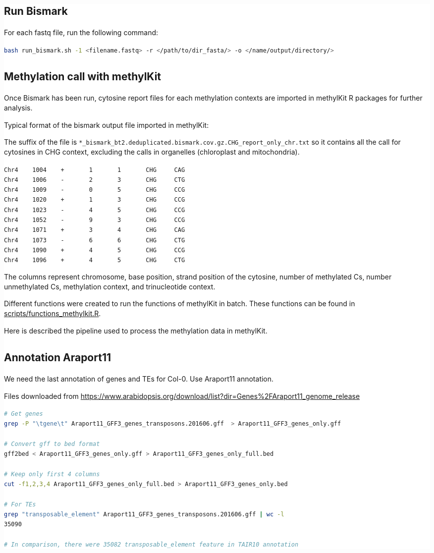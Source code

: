 ## Run Bismark

For each fastq file, run the following command:

``` bash
bash run_bismark.sh -1 <filename.fastq> -r </path/to/dir_fasta/> -o </name/output/directory/>
```

## Methylation call with methylKit

Once Bismark has been run, cytosine report files for each methylation
contexts are imported in methylKit R packages for further analysis.

Typical format of the bismark output file imported in methylKit:

The suffix of the file is
`*_bismark_bt2.deduplicated.bismark.cov.gz.CHG_report_only_chr.txt` so
it contains all the call for cytosines in CHG context, excluding the
calls in organelles (chloroplast and mitochondria).

    Chr4    1004    +       1       1       CHG     CAG
    Chr4    1006    -       2       3       CHG     CTG
    Chr4    1009    -       0       5       CHG     CCG
    Chr4    1020    +       1       3       CHG     CCG
    Chr4    1023    -       4       5       CHG     CCG
    Chr4    1052    -       9       3       CHG     CCG
    Chr4    1071    +       3       4       CHG     CAG
    Chr4    1073    -       6       6       CHG     CTG
    Chr4    1090    +       4       5       CHG     CCG
    Chr4    1096    +       4       5       CHG     CTG

The columns represent chromosome, base position, strand position of the
cytosine, number of methylated Cs, number unmethylated Cs, methylation
context, and trinucleotide context.

Different functions were created to run the functions of methylKit in
batch. These functions can be found in
[scripts/functions_methylkit.R](functions_methylkit.R).

Here is described the pipeline used to process the methylation data in
methylKit.

## Annotation Araport11

We need the last annotation of genes and TEs for Col-0. Use Araport11
annotation.

Files downloaded from
<https://www.arabidopsis.org/download/list?dir=Genes%2FAraport11_genome_release>

``` bash
# Get genes
grep -P "\tgene\t" Araport11_GFF3_genes_transposons.201606.gff  > Araport11_GFF3_genes_only.gff

# Convert gff to bed format
gff2bed < Araport11_GFF3_genes_only.gff > Araport11_GFF3_genes_only_full.bed

# Keep only first 4 columns
cut -f1,2,3,4 Araport11_GFF3_genes_only_full.bed > Araport11_GFF3_genes_only.bed

# For TEs
grep "transposable_element" Araport11_GFF3_genes_transposons.201606.gff | wc -l
35090

# In comparison, there were 35082 transposable_element feature in TAIR10 annotation

```
